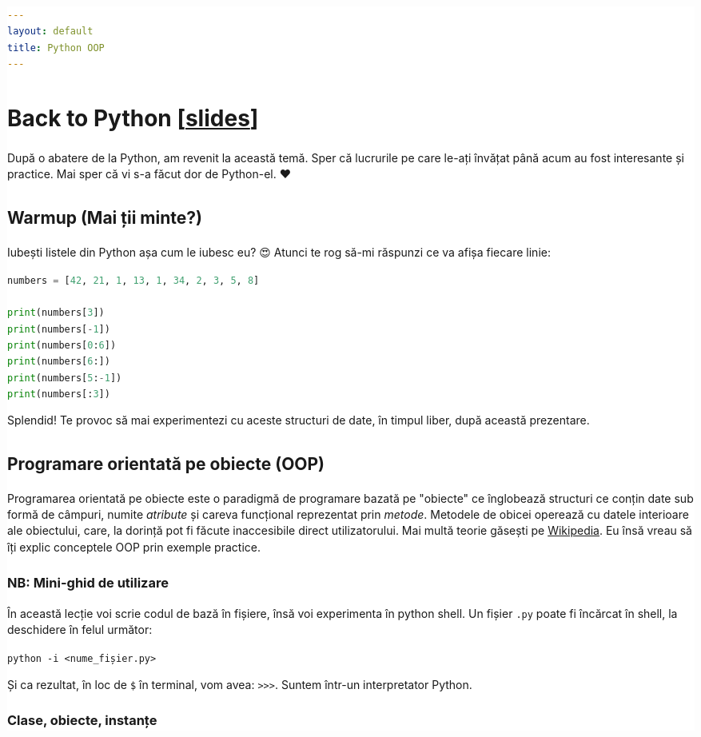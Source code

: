 ```yaml
---
layout: default
title: Python OOP
---
```


# Back to Python [[slides](http://www.slideshare.net/mihaiiachimovschi/girls-go-it-day-6-training-3-back-to-python)]

După o abatere de la Python, am revenit la această temă. Sper că lucrurile pe care le-ați învățat până acum au fost interesante și practice. Mai sper că vi s-a făcut dor de Python-el. :heart:

## Warmup (Mai ții minte?)

Iubești listele din Python așa cum le iubesc eu? :heart_eyes: Atunci te rog să-mi răspunzi ce va afișa fiecare linie:

```python
numbers = [42, 21, 1, 13, 1, 34, 2, 3, 5, 8]

print(numbers[3])
print(numbers[-1])
print(numbers[0:6])
print(numbers[6:])
print(numbers[5:-1])
print(numbers[:3])
```

Splendid! Te provoc să mai experimentezi cu aceste structuri de date, în timpul liber, după această prezentare.

## Programare orientată pe obiecte (OOP)

Programarea orientată pe obiecte este o paradigmă de programare bazată pe "obiecte" ce înglobează structuri ce conțin date sub formă de câmpuri, numite *atribute* și careva funcțional reprezentat prin *metode*. Metodele de obicei operează cu datele interioare ale obiectului, care, la dorință pot fi făcute inaccesibile direct utilizatorului. Mai multă teorie găsești pe [Wikipedia](https://en.wikipedia.org/wiki/Object-oriented_programming). Eu însă vreau să îți explic conceptele OOP prin exemple practice.

### NB: Mini-ghid de utilizare

În această lecție voi scrie codul de bază în fișiere, însă voi experimenta în python shell. Un fișier `.py` poate fi încărcat în shell, la deschidere în felul următor:

```
python -i <nume_fișier.py>
```

Și ca rezultat, în loc de `$` în terminal, vom avea: `>>>`. Suntem într-un interpretator Python.


### Clase, obiecte, instanțe
